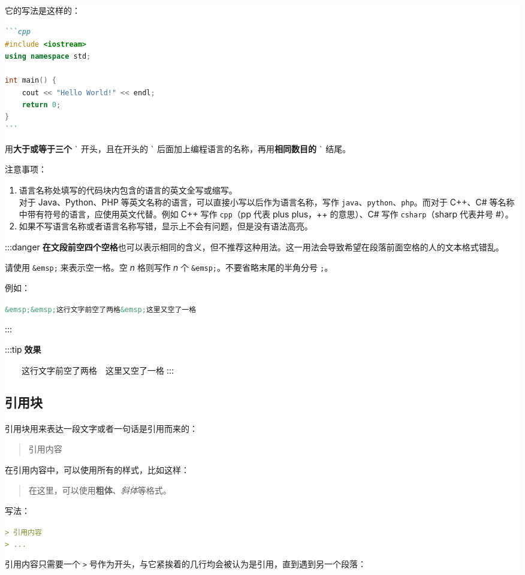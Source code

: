 它的写法是这样的：

````markdown
```cpp
#include <iostream>
using namespace std;

int main() {
    cout << "Hello World!" << endl;
    return 0;
}
```
````

用**大于或等于三个** <code>\`</code> 开头，且在开头的 <code>\`</code> 后面加上编程语言的名称，再用**相同数目的** <code>\`</code> 结尾。

注意事项：

1. 语言名称处填写的代码块内包含的语言的英文全写或缩写。<br/>对于 Java、Python、PHP 等英文名称的语言，可以直接小写以后作为语言名称，写作 `java`、`python`、`php`。而对于 C++、C# 等名称中带有符号的语言，应使用英文代替。例如 C++ 写作 `cpp`（pp 代表 plus plus，++ 的意思）、C# 写作 `csharp`（sharp 代表井号 #）。
2. 如果不写语言名称或者语言名称写错，显示上不会有问题，但是没有语法高亮。

:::danger
**在文段前空四个空格**也可以表示相同的含义，但不推荐这种用法。这一用法会导致希望在段落前面空格的人的文本格式错乱。

请使用 `&emsp;` 来表示空一格。空 $n$ 格则写作 $n$ 个 `&emsp;`。不要省略末尾的半角分号 `;`。

例如：

```markdown
&emsp;&emsp;这行文字前空了两格&emsp;这里又空了一格
```

:::

:::tip
**效果**

&emsp;&emsp;这行文字前空了两格&emsp;这里又空了一格
:::

## 引用块

引用块用来表达一段文字或者一句话是引用而来的：

> 引用内容

在引用内容中，可以使用所有的样式，比如这样：

> 在这里，可以使用**粗体**、*斜体*等格式。

写法：

```markdown
> 引用内容
> ...
```

引用内容只需要一个 `>` 号作为开头，与它紧挨着的几行均会被认为是引用，直到遇到另一个段落：
